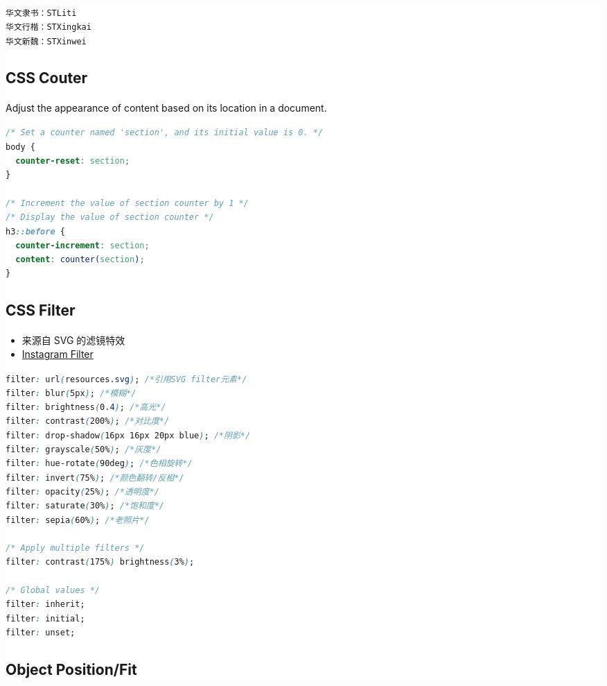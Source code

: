 ```c
华文隶书：STLiti
华文行楷：STXingkai
华文新魏：STXinwei
```

## CSS Couter

Adjust the appearance of content based on its location in a document.

```css
/* Set a counter named 'section', and its initial value is 0. */
body {
  counter-reset: section;
}

/* Increment the value of section counter by 1 */
/* Display the value of section counter */
h3::before {
  counter-increment: section;
  content: counter(section);
}
```

## CSS Filter

- 来源自 SVG 的滤镜特效
- [Instagram Filter](https://github.com/una/CSSgram)

```css
filter: url(resources.svg); /*引用SVG filter元素*/
filter: blur(5px); /*模糊*/
filter: brightness(0.4); /*高光*/
filter: contrast(200%); /*对比度*/
filter: drop-shadow(16px 16px 20px blue); /*阴影*/
filter: grayscale(50%); /*灰度*/
filter: hue-rotate(90deg); /*色相旋转*/
filter: invert(75%); /*颜色翻转/反相*/
filter: opacity(25%); /*透明度*/
filter: saturate(30%); /*饱和度*/
filter: sepia(60%); /*老照片*/

/* Apply multiple filters */
filter: contrast(175%) brightness(3%);

/* Global values */
filter: inherit;
filter: initial;
filter: unset;
```

## Object Position/Fit
